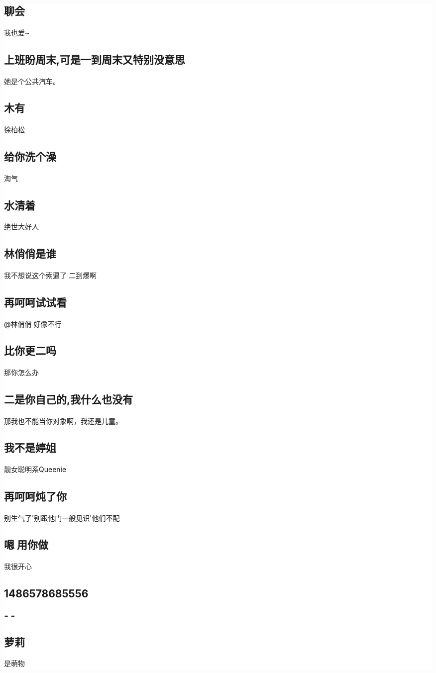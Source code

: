 ## 聊会
我也爱~

## 上班盼周末,可是一到周末又特别没意思
她是个公共汽车。

## 木有
徐柏松

## 给你洗个澡
淘气

## 水清着
绝世大好人

## 林俏俏是谁
我不想说这个索逼了   二到爆啊

## 再呵呵试试看
@林俏俏  好像不行

## 比你更二吗
那你怎么办

## 二是你自己的,我什么也没有
那我也不能当你对象啊，我还是儿童。

## 我不是婷姐
靓女聪明系Queenie

## 再呵呵炖了你
别生气了'别跟他门一般见识'他们不配

## 嗯 用你做
我很开心

## 1486578685556
= =

## 萝莉
是萌物
